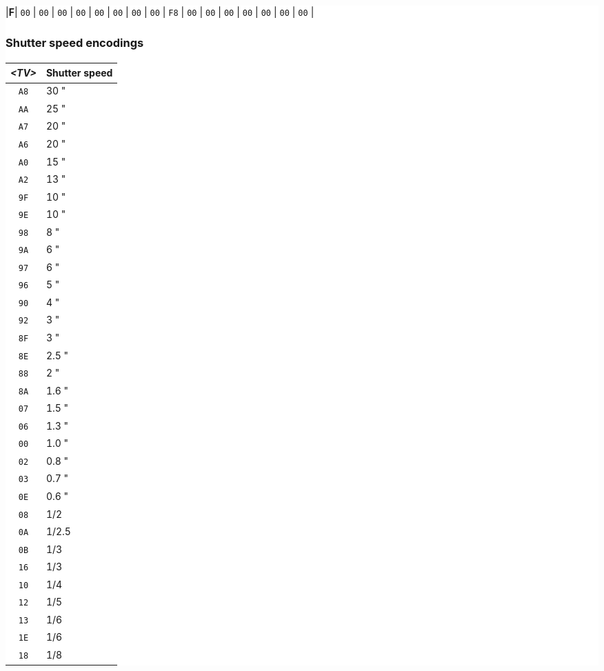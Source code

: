 |**F**| `00` | `00` | `00` | `00` | `00` | `00` | `00` | `00` | `F8` | `00` | `00` | `00` | `00` | `00` | `00` | `00` |


### Shutter speed encodings

|_\<TV>_| Shutter speed
|:-----:|--------------
| `A8`  | 30 " |
| `AA`  | 25 " |
| `A7`  | 20 " |
| `A6`  | 20 " |
| `A0`  | 15 " |
| `A2`  | 13 " |
| `9F`  | 10 " |
| `9E`  | 10 " |
| `98`  | 8 " |
| `9A`  | 6 " |
| `97`  | 6 " |
| `96`  | 5 " |
| `90`  | 4 " |
| `92`  | 3 " |
| `8F`  | 3 " |
| `8E`  | 2.5 " |
| `88`  | 2 " |
| `8A`  | 1.6 " |
| `07`  | 1.5 " |
| `06`  | 1.3 " |
| `00`  | 1.0 " |
| `02`  | 0.8 " |
| `03`  | 0.7 " |
| `0E`  | 0.6 " |
| `08`  | 1/2 |
| `0A`  | 1/2.5 |
| `0B`  | 1/3 |
| `16`  | 1/3 |
| `10`  | 1/4 |
| `12`  | 1/5 |
| `13`  | 1/6 |
| `1E`  | 1/6 |
| `18`  | 1/8 |